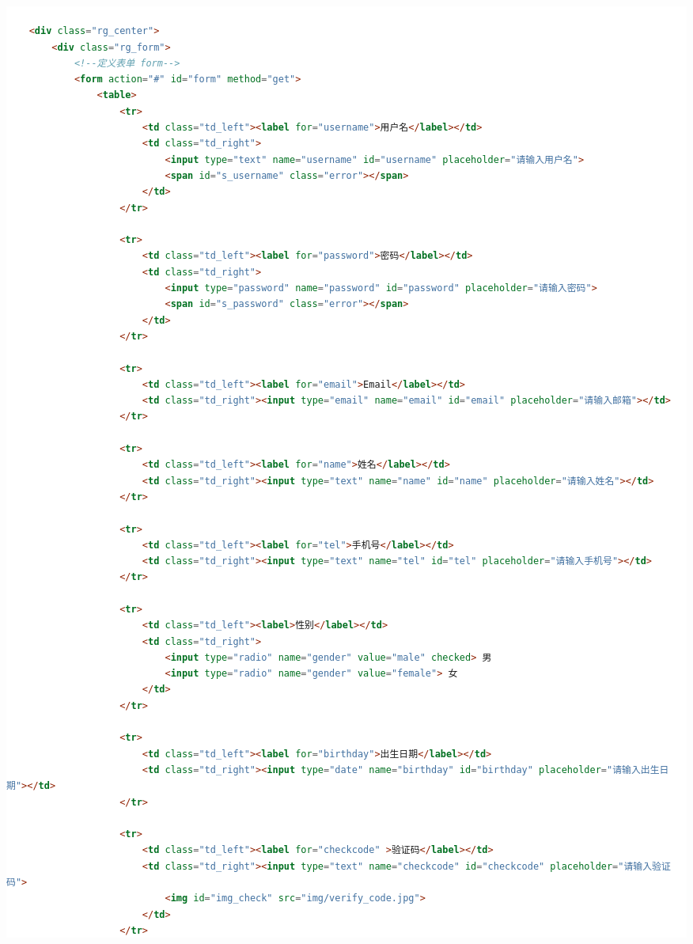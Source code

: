 ```html

    <div class="rg_center">
        <div class="rg_form">
            <!--定义表单 form-->
            <form action="#" id="form" method="get">
                <table>
                    <tr>
                        <td class="td_left"><label for="username">用户名</label></td>
                        <td class="td_right">
                            <input type="text" name="username" id="username" placeholder="请输入用户名">
                            <span id="s_username" class="error"></span>
                        </td>
                    </tr>

                    <tr>
                        <td class="td_left"><label for="password">密码</label></td>
                        <td class="td_right">
                            <input type="password" name="password" id="password" placeholder="请输入密码">
                            <span id="s_password" class="error"></span>
                        </td>
                    </tr>

                    <tr>
                        <td class="td_left"><label for="email">Email</label></td>
                        <td class="td_right"><input type="email" name="email" id="email" placeholder="请输入邮箱"></td>
                    </tr>

                    <tr>
                        <td class="td_left"><label for="name">姓名</label></td>
                        <td class="td_right"><input type="text" name="name" id="name" placeholder="请输入姓名"></td>
                    </tr>

                    <tr>
                        <td class="td_left"><label for="tel">手机号</label></td>
                        <td class="td_right"><input type="text" name="tel" id="tel" placeholder="请输入手机号"></td>
                    </tr>

                    <tr>
                        <td class="td_left"><label>性别</label></td>
                        <td class="td_right">
                            <input type="radio" name="gender" value="male" checked> 男
                            <input type="radio" name="gender" value="female"> 女
                        </td>
                    </tr>

                    <tr>
                        <td class="td_left"><label for="birthday">出生日期</label></td>
                        <td class="td_right"><input type="date" name="birthday" id="birthday" placeholder="请输入出生日期"></td>
                    </tr>

                    <tr>
                        <td class="td_left"><label for="checkcode" >验证码</label></td>
                        <td class="td_right"><input type="text" name="checkcode" id="checkcode" placeholder="请输入验证码">
                            <img id="img_check" src="img/verify_code.jpg">
                        </td>
                    </tr>

```
